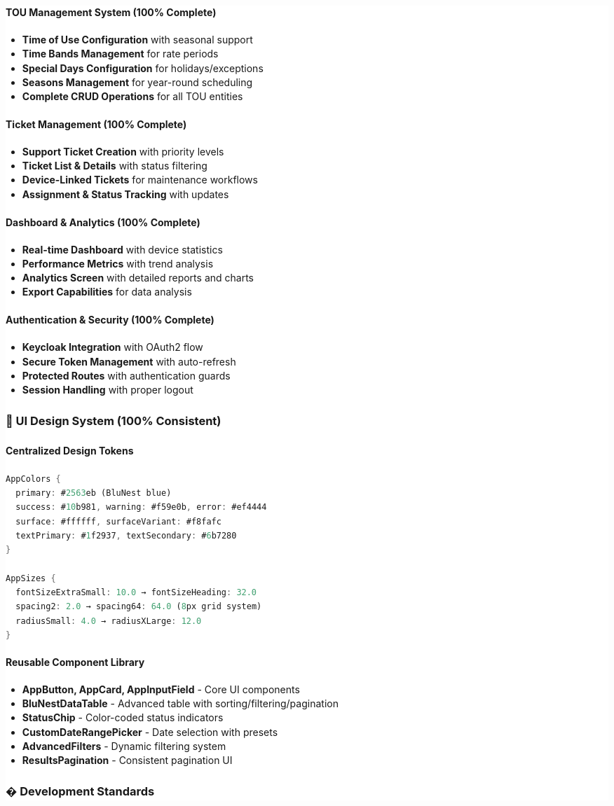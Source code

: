 #### TOU Management System (100% Complete)
- **Time of Use Configuration** with seasonal support
- **Time Bands Management** for rate periods
- **Special Days Configuration** for holidays/exceptions  
- **Seasons Management** for year-round scheduling
- **Complete CRUD Operations** for all TOU entities

#### Ticket Management (100% Complete)
- **Support Ticket Creation** with priority levels
- **Ticket List & Details** with status filtering
- **Device-Linked Tickets** for maintenance workflows
- **Assignment & Status Tracking** with updates

#### Dashboard & Analytics (100% Complete)
- **Real-time Dashboard** with device statistics
- **Performance Metrics** with trend analysis
- **Analytics Screen** with detailed reports and charts
- **Export Capabilities** for data analysis

#### Authentication & Security (100% Complete)
- **Keycloak Integration** with OAuth2 flow
- **Secure Token Management** with auto-refresh
- **Protected Routes** with authentication guards
- **Session Handling** with proper logout

### 🎨 UI Design System (100% Consistent)

#### Centralized Design Tokens
```dart
AppColors {
  primary: #2563eb (BluNest blue)
  success: #10b981, warning: #f59e0b, error: #ef4444
  surface: #ffffff, surfaceVariant: #f8fafc
  textPrimary: #1f2937, textSecondary: #6b7280
}

AppSizes {
  fontSizeExtraSmall: 10.0 → fontSizeHeading: 32.0
  spacing2: 2.0 → spacing64: 64.0 (8px grid system)
  radiusSmall: 4.0 → radiusXLarge: 12.0
}
```

#### Reusable Component Library
- **AppButton, AppCard, AppInputField** - Core UI components
- **BluNestDataTable** - Advanced table with sorting/filtering/pagination  
- **StatusChip** - Color-coded status indicators
- **CustomDateRangePicker** - Date selection with presets
- **AdvancedFilters** - Dynamic filtering system
- **ResultsPagination** - Consistent pagination UI

### � Development Standards
